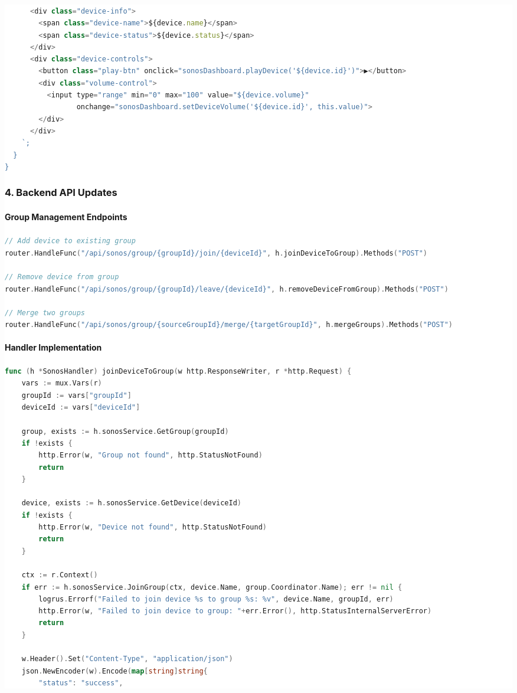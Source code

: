 ```javascript
      <div class="device-info">
        <span class="device-name">${device.name}</span>
        <span class="device-status">${device.status}</span>
      </div>
      <div class="device-controls">
        <button class="play-btn" onclick="sonosDashboard.playDevice('${device.id}')">▶</button>
        <div class="volume-control">
          <input type="range" min="0" max="100" value="${device.volume}" 
                 onchange="sonosDashboard.setDeviceVolume('${device.id}', this.value)">
        </div>
      </div>
    `;
  }
}
```

### 4. Backend API Updates

#### Group Management Endpoints
```go
// Add device to existing group
router.HandleFunc("/api/sonos/group/{groupId}/join/{deviceId}", h.joinDeviceToGroup).Methods("POST")

// Remove device from group
router.HandleFunc("/api/sonos/group/{groupId}/leave/{deviceId}", h.removeDeviceFromGroup).Methods("POST")

// Merge two groups
router.HandleFunc("/api/sonos/group/{sourceGroupId}/merge/{targetGroupId}", h.mergeGroups).Methods("POST")
```

#### Handler Implementation
```go
func (h *SonosHandler) joinDeviceToGroup(w http.ResponseWriter, r *http.Request) {
    vars := mux.Vars(r)
    groupId := vars["groupId"]
    deviceId := vars["deviceId"]
    
    group, exists := h.sonosService.GetGroup(groupId)
    if !exists {
        http.Error(w, "Group not found", http.StatusNotFound)
        return
    }
    
    device, exists := h.sonosService.GetDevice(deviceId)
    if !exists {
        http.Error(w, "Device not found", http.StatusNotFound)
        return
    }
    
    ctx := r.Context()
    if err := h.sonosService.JoinGroup(ctx, device.Name, group.Coordinator.Name); err != nil {
        logrus.Errorf("Failed to join device %s to group %s: %v", device.Name, groupId, err)
        http.Error(w, "Failed to join device to group: "+err.Error(), http.StatusInternalServerError)
        return
    }
    
    w.Header().Set("Content-Type", "application/json")
    json.NewEncoder(w).Encode(map[string]string{
        "status": "success",
```